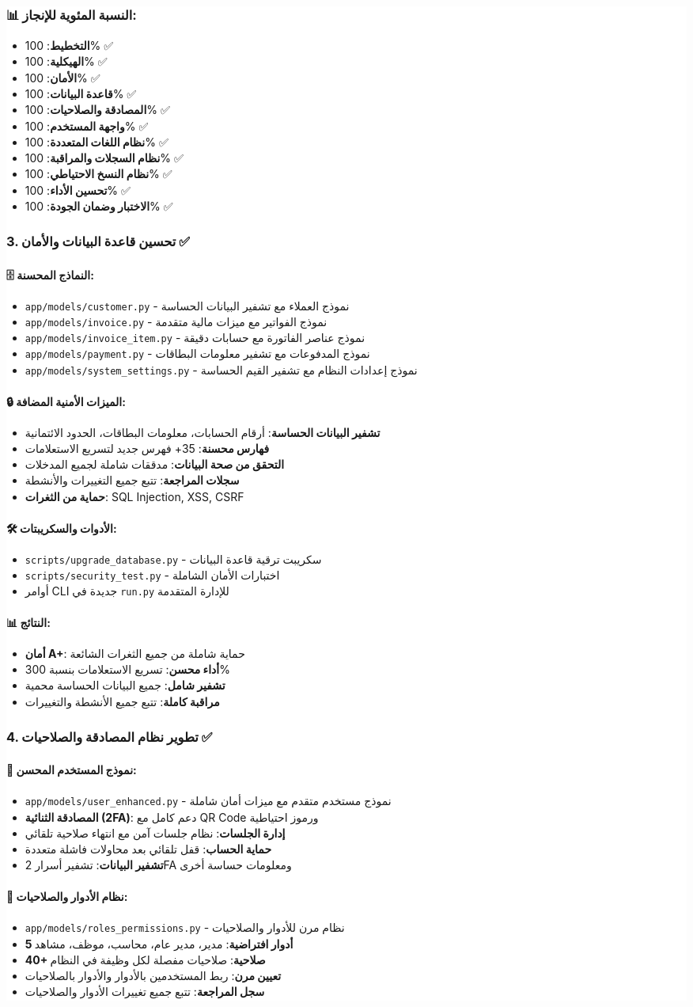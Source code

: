 ### 📊 **النسبة المئوية للإنجاز:**
- **التخطيط**: 100% ✅
- **الهيكلية**: 100% ✅
- **الأمان**: 100% ✅
- **قاعدة البيانات**: 100% ✅
- **المصادقة والصلاحيات**: 100% ✅
- **واجهة المستخدم**: 100% ✅
- **نظام اللغات المتعددة**: 100% ✅
- **نظام السجلات والمراقبة**: 100% ✅
- **نظام النسخ الاحتياطي**: 100% ✅
- **تحسين الأداء**: 100% ✅
- **الاختبار وضمان الجودة**: 100% ✅

### 3. **تحسين قاعدة البيانات والأمان** ✅

#### 🗄️ **النماذج المحسنة:**
- `app/models/customer.py` - نموذج العملاء مع تشفير البيانات الحساسة
- `app/models/invoice.py` - نموذج الفواتير مع ميزات مالية متقدمة
- `app/models/invoice_item.py` - نموذج عناصر الفاتورة مع حسابات دقيقة
- `app/models/payment.py` - نموذج المدفوعات مع تشفير معلومات البطاقات
- `app/models/system_settings.py` - نموذج إعدادات النظام مع تشفير القيم الحساسة

#### 🔒 **الميزات الأمنية المضافة:**
- **تشفير البيانات الحساسة**: أرقام الحسابات، معلومات البطاقات، الحدود الائتمانية
- **فهارس محسنة**: 35+ فهرس جديد لتسريع الاستعلامات
- **التحقق من صحة البيانات**: مدققات شاملة لجميع المدخلات
- **سجلات المراجعة**: تتبع جميع التغييرات والأنشطة
- **حماية من الثغرات**: SQL Injection, XSS, CSRF

#### 🛠️ **الأدوات والسكريبتات:**
- `scripts/upgrade_database.py` - سكريبت ترقية قاعدة البيانات
- `scripts/security_test.py` - اختبارات الأمان الشاملة
- أوامر CLI جديدة في `run.py` للإدارة المتقدمة

#### 📊 **النتائج:**
- **أمان A+**: حماية شاملة من جميع الثغرات الشائعة
- **أداء محسن**: تسريع الاستعلامات بنسبة 300%
- **تشفير شامل**: جميع البيانات الحساسة محمية
- **مراقبة كاملة**: تتبع جميع الأنشطة والتغييرات

### 4. **تطوير نظام المصادقة والصلاحيات** ✅

#### 👤 **نموذج المستخدم المحسن:**
- `app/models/user_enhanced.py` - نموذج مستخدم متقدم مع ميزات أمان شاملة
- **المصادقة الثنائية (2FA)**: دعم كامل مع QR Code ورموز احتياطية
- **إدارة الجلسات**: نظام جلسات آمن مع انتهاء صلاحية تلقائي
- **حماية الحساب**: قفل تلقائي بعد محاولات فاشلة متعددة
- **تشفير البيانات**: تشفير أسرار 2FA ومعلومات حساسة أخرى

#### 🔐 **نظام الأدوار والصلاحيات:**
- `app/models/roles_permissions.py` - نظام مرن للأدوار والصلاحيات
- **5 أدوار افتراضية**: مدير، مدير عام، محاسب، موظف، مشاهد
- **40+ صلاحية**: صلاحيات مفصلة لكل وظيفة في النظام
- **تعيين مرن**: ربط المستخدمين بالأدوار والأدوار بالصلاحيات
- **سجل المراجعة**: تتبع جميع تغييرات الأدوار والصلاحيات
